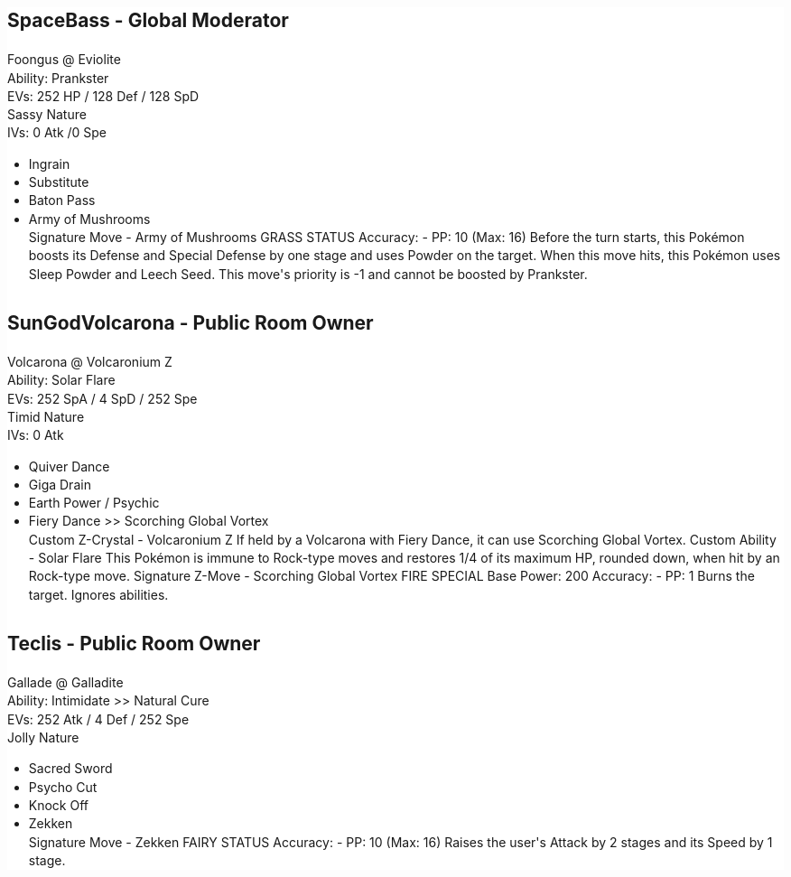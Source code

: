 ## SpaceBass - Global Moderator
   Foongus @ Eviolite   
   Ability: Prankster   
   EVs: 252 HP / 128 Def / 128 SpD   
   Sassy Nature   
   IVs: 0 Atk /0 Spe   
   - Ingrain   
   - Substitute   
   - Baton Pass   
   - Army of Mushrooms   
		Signature Move - Army of Mushrooms
		<span class="type grass">GRASS <span class="type status">STATUS
		Accuracy: - PP: 10 (Max: 16)
		Before the turn starts, this Pok&eacute;mon boosts its Defense and Special Defense by one stage and uses Powder on the target. When this move hits, this Pok&eacute;mon uses Sleep Powder and Leech Seed. This move's priority is -1 and cannot be boosted by Prankster.

## SunGodVolcarona - Public Room Owner
   Volcarona @ Volcaronium Z   
   Ability: Solar Flare   
   EVs: 252 SpA / 4 SpD / 252 Spe   
   Timid Nature   
   IVs: 0 Atk   
   - Quiver Dance   
   - Giga Drain   
   - Earth Power / Psychic   
   - Fiery Dance >> Scorching Global Vortex   
		Custom Z-Crystal - Volcaronium Z
		If held by a Volcarona with Fiery Dance, it can use Scorching Global Vortex.
		Custom Ability  - Solar Flare
		This Pok&eacute;mon is immune to Rock-type moves and restores 1/4 of its maximum HP, rounded down, when hit by an Rock-type move.
		Signature Z-Move - Scorching Global Vortex
		<span class="type fire">FIRE <span class="type special">SPECIAL
		Base Power: 200 Accuracy: - PP: 1
		Burns the target. Ignores abilities.

## Teclis - Public Room Owner
   Gallade @ Galladite   
   Ability: Intimidate >> Natural Cure   
   EVs: 252 Atk / 4 Def / 252 Spe   
   Jolly Nature   
   - Sacred Sword   
   - Psycho Cut   
   - Knock Off   
   - Zekken   
		Signature Move - Zekken
		<span class="type fairy">FAIRY <span class="type status">STATUS
		Accuracy: - PP: 10 (Max: 16)
		Raises the user's Attack by 2 stages and its Speed by 1 stage.
